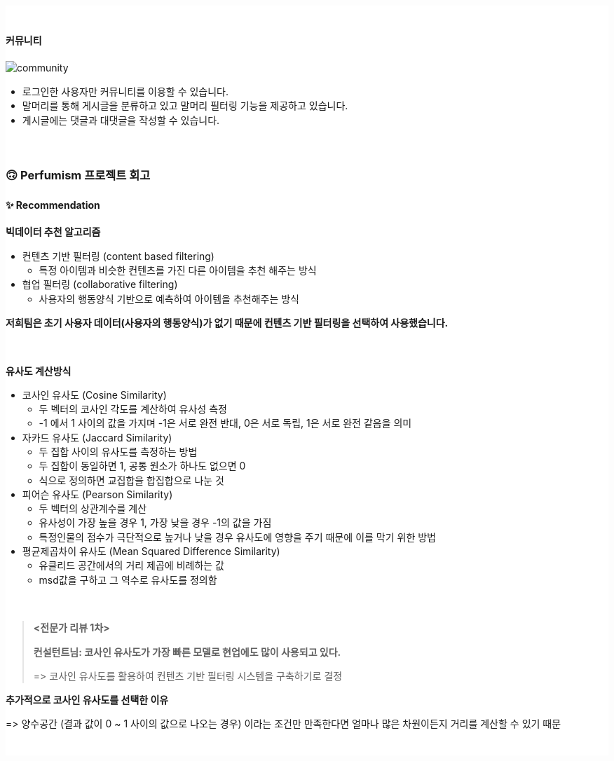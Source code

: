 <br />

#### 커뮤니티

![community](https://user-images.githubusercontent.com/97500667/173741622-fc7c77fd-09a8-4f1c-b362-5f230a2d0dde.png)

- 로그인한 사용자만 커뮤니티를 이용할 수 있습니다.
- 말머리를 통해 게시글을 분류하고 있고 말머리 필터링 기능을 제공하고 있습니다.
- 게시글에는 댓글과 대댓글을 작성할 수 있습니다.

<br />

### 🙃 Perfumism 프로젝트 회고

#### ✨ Recommendation

**빅데이터 추천 알고리즘**

- 컨텐츠 기반 필터링 (content based filtering)
  - 특정 아이템과 비슷한 컨텐츠를 가진 다른 아이템을 추천 해주는 방식
- 협업 필터링 (collaborative filtering)
  - 사용자의 행동양식 기반으로 예측하여 아이템을 추천해주는 방식

**저희팀은 초기 사용자 데이터(사용자의 행동양식)가 없기 때문에 컨텐츠 기반 필터링을 선택하여 사용했습니다.**

<br />

**유사도 계산방식**

- 코사인 유사도 (Cosine Similarity)
  - 두 벡터의 코사인 각도를 계산하여 유사성 측정
  - -1 에서 1 사이의 값을 가지며 -1은 서로 완전 반대, 0은 서로 독립, 1은 서로 완전 같음을 의미
- 자카드 유사도 (Jaccard Similarity)
  - 두 집합 사이의 유사도를 측정하는 방법
  - 두 집합이 동일하면 1, 공통 원소가 하나도 없으면 0
  - 식으로 정의하면 교집합을 합집합으로 나눈 것
- 피어슨 유사도 (Pearson Similarity)
  - 두 벡터의 상관계수를 계산
  - 유사성이 가장 높을 경우 1, 가장 낮을 경우 -1의 값을 가짐
  - 특정인물의 점수가 극단적으로 높거나 낮을 경우 유사도에 영향을 주기 때문에 이를 막기 위한 방법
- 평균제곱차이 유사도 (Mean Squared Difference Similarity)
  - 유클리드 공간에서의 거리 제곱에 비례하는 값
  - msd값을 구하고 그 역수로 유사도를 정의함

<br />

> **<전문가 리뷰 1차>**
>
> **컨설턴트님: 코사인 유사도가 가장 빠른 모델로 현업에도 많이 사용되고 있다.**
>
> => 코사인 유사도를 활용하여 컨텐츠 기반 필터링 시스템을 구축하기로 결정

**추가적으로 코사인 유사도를 선택한 이유**

=> 양수공간 (결과 값이 0 ~ 1 사이의 값으로 나오는 경우) 이라는 조건만 만족한다면 얼마나 많은 차원이든지 거리를 계산할 수 있기 때문

<br />
